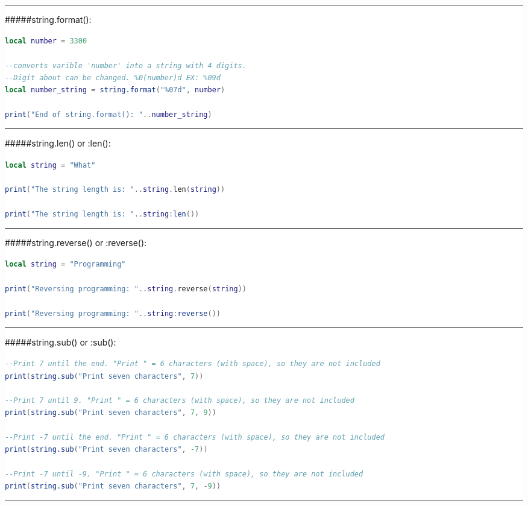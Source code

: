 ----------------------------------------------------------------------

#####string.format():

```lua
local number = 3300

--converts varible 'number' into a string with 4 digits.
--Digit about can be changed. %0(number)d EX: %09d
local number_string = string.format("%07d", number)

print("End of string.format(): "..number_string)
```

----------------------------------------------------------------------

#####string.len() or :len():

```lua
local string = "What"

print("The string length is: "..string.len(string))

print("The string length is: "..string:len())
```

------------------------------------------------------------------------

#####string.reverse() or :reverse():

```lua
local string = "Programming"

print("Reversing programming: "..string.reverse(string))

print("Reversing programming: "..string:reverse())
```

------------------------------------------------------------------------

#####string.sub() or :sub():

```lua
--Print 7 until the end. "Print " = 6 characters (with space), so they are not included
print(string.sub("Print seven characters", 7))

--Print 7 until 9. "Print " = 6 characters (with space), so they are not included
print(string.sub("Print seven characters", 7, 9))

--Print -7 until the end. "Print " = 6 characters (with space), so they are not included
print(string.sub("Print seven characters", -7))

--Print -7 until -9. "Print " = 6 characters (with space), so they are not included
print(string.sub("Print seven characters", 7, -9))
```

------------------------------------------------------------------------
